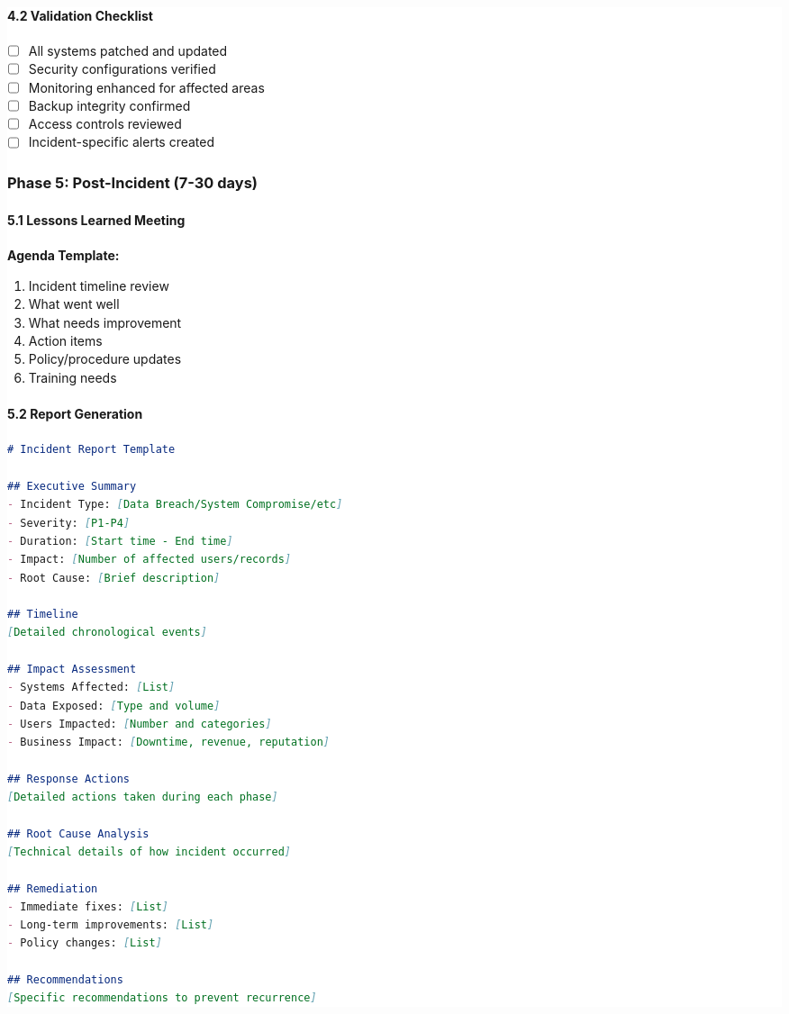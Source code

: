 #### 4.2 Validation Checklist
- [ ] All systems patched and updated
- [ ] Security configurations verified
- [ ] Monitoring enhanced for affected areas
- [ ] Backup integrity confirmed
- [ ] Access controls reviewed
- [ ] Incident-specific alerts created

### Phase 5: Post-Incident (7-30 days)

#### 5.1 Lessons Learned Meeting
**Agenda Template:**
1. Incident timeline review
2. What went well
3. What needs improvement
4. Action items
5. Policy/procedure updates
6. Training needs

#### 5.2 Report Generation
```markdown
# Incident Report Template

## Executive Summary
- Incident Type: [Data Breach/System Compromise/etc]
- Severity: [P1-P4]
- Duration: [Start time - End time]
- Impact: [Number of affected users/records]
- Root Cause: [Brief description]

## Timeline
[Detailed chronological events]

## Impact Assessment
- Systems Affected: [List]
- Data Exposed: [Type and volume]
- Users Impacted: [Number and categories]
- Business Impact: [Downtime, revenue, reputation]

## Response Actions
[Detailed actions taken during each phase]

## Root Cause Analysis
[Technical details of how incident occurred]

## Remediation
- Immediate fixes: [List]
- Long-term improvements: [List]
- Policy changes: [List]

## Recommendations
[Specific recommendations to prevent recurrence]
```
